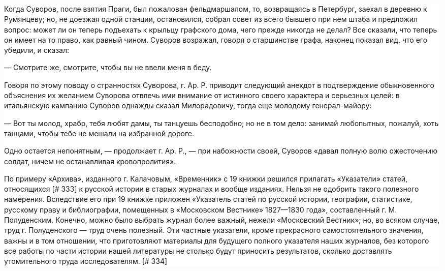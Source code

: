Когда Суворов, после взятия Праги, был пожалован фельдмаршалом, то, возвращаясь в Петербург, заехал в деревню к Румянцеву; но, не доезжая одной станции, остановился, собрал совет из всего бывшего при нем штаба и предложил вопрос: может ли он теперь подъехать к крыльцу графского дома, чего прежде никогда не делал? Все сказали, что теперь он имеет на то право, как равный чином. Суворов возражал, говоря о старшинстве графа, наконец показал вид, что его убедили, и сказал:

— Смотрите же, смотрите, чтобы вы не ввели меня в беду.

Говоря по этому поводу о странностях Суворова, г. Ар. Р. приводит следующий анекдот в подтверждение обыкновенного объяснения их желанием Суворова отвлечь ими внимание от истинного своего характера и серьезных целей: в итальянскую кампанию Суворов однажды сказал Милорадовичу, тогда еще молодому генерал-майору:

— Вот ты молод, храбр, тебя любят дамы, ты танцуешь бесподобно; но не в том дело: занимай любопытных, пожалуй, хоть танцами, чтобы тебе не мешали на избранной дороге.

Одно остается непонятным, — продолжает г. Ар. Р., — при набожности своей, Суворов «давал полную волю ожесточению солдат, ничем не останавливая кровопролития».

По примеру «Архива», изданного г. Калачовым, «Временник» с 19 книжки решился прилагать «Указатели» статей, относящихся [# 333] к русской истории в старых журналах и вообще изданиях. Нельзя не одобрить такого полезного намерения. Вследствие его при 19 книжке приложен «Указатель статей по русской истории, географии, статистике, русскому праву и библиографии, помещенных в «Московском Вестнике» 1827—1830 года», составленный г. М. Полуденским. Конечно, можно было выбрать журнал более важный, нежели «Московский Вестник»; но, во всяком случае, труд г. Полуденского — труд очень полезный. Эти частные указатели, кроме прекрасного самостоятельного значения, важны и в том отношении, что приготовляют материалы для будущего полного указателя наших журналов, без которого все работы по части истории нашей литературы не столько будут приносить результатов, сколько доставлять утомительного труда исследователям. [# 334]



[^1]: Имеется в виду сочинение Яна Колара «Славянская Старо-Италия».
[^2]: Речь идет об «Истории русской словесности преимущественно древней» С. П. Шевырева. В третьей главе «Очерков гоголевского периода русской литературы» Чернышевский пишет об этой книге с нескрываемой иронией: «Это самое ученое и самое важное сочинение г. Шевырева. Но ученое достоинство сочинения теряет от того, что все гипотезы и фантазии высказаны догматически, что ничем не отличены они от достоверных фактов: автор совершенно одинаковым тоном говорит и о том, что Владимир Мономах написал поучение своим детям, и о том, что *гегелева философия возникла из мыслей, изложенных в послании Никифора к Мономаху...*» (Собр. соч., Гослитиздат, 1947, т. III, стр. 90).